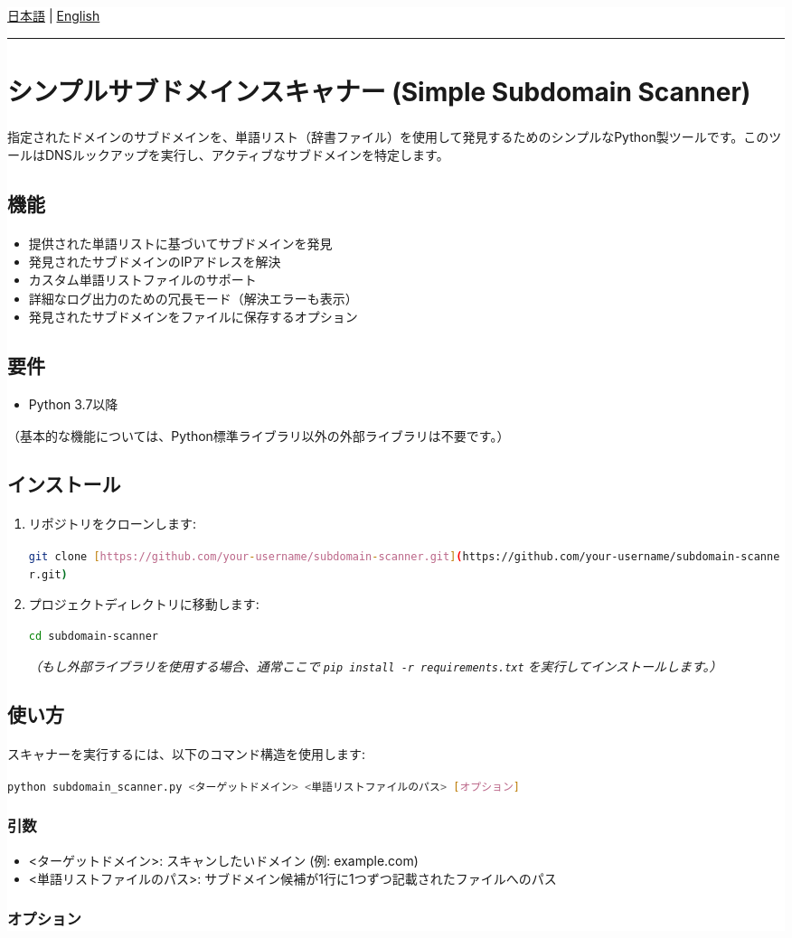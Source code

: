 [日本語](#japanese) | [English](#english)

---
<a name="japanese"></a>

# シンプルサブドメインスキャナー (Simple Subdomain Scanner)

指定されたドメインのサブドメインを、単語リスト（辞書ファイル）を使用して発見するためのシンプルなPython製ツールです。このツールはDNSルックアップを実行し、アクティブなサブドメインを特定します。

## 機能

* 提供された単語リストに基づいてサブドメインを発見
* 発見されたサブドメインのIPアドレスを解決
* カスタム単語リストファイルのサポート
* 詳細なログ出力のための冗長モード（解決エラーも表示）
* 発見されたサブドメインをファイルに保存するオプション

## 要件

* Python 3.7以降

（基本的な機能については、Python標準ライブラリ以外の外部ライブラリは不要です。）

## インストール

1. リポジトリをクローンします:
    ```bash
    git clone [https://github.com/your-username/subdomain-scanner.git](https://github.com/your-username/subdomain-scanner.git)
    ```
2. プロジェクトディレクトリに移動します:
    ```bash
    cd subdomain-scanner
    ```
    *（もし外部ライブラリを使用する場合、通常ここで `pip install -r requirements.txt` を実行してインストールします。）*

## 使い方

スキャナーを実行するには、以下のコマンド構造を使用します:

```bash
python subdomain_scanner.py <ターゲットドメイン> <単語リストファイルのパス> [オプション]
```

### 引数

* <ターゲットドメイン>: スキャンしたいドメイン (例: example.com)
* <単語リストファイルのパス>: サブドメイン候補が1行に1つずつ記載されたファイルへのパス

### オプション
